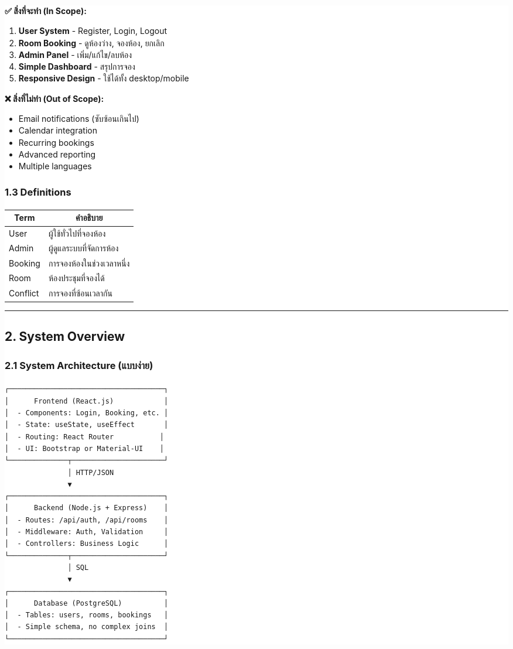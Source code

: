 **✅ สิ่งที่จะทำ (In Scope):**
1. **User System** - Register, Login, Logout
2. **Room Booking** - ดูห้องว่าง, จองห้อง, ยกเลิก
3. **Admin Panel** - เพิ่ม/แก้ไข/ลบห้อง
4. **Simple Dashboard** - สรุปการจอง
5. **Responsive Design** - ใช้ได้ทั้ง desktop/mobile

**❌ สิ่งที่ไม่ทำ (Out of Scope):**
- Email notifications (ซับซ้อนเกินไป)
- Calendar integration
- Recurring bookings
- Advanced reporting
- Multiple languages

### 1.3 Definitions

| Term | คำอธิบาย |
|------|----------|
| User | ผู้ใช้ทั่วไปที่จองห้อง |
| Admin | ผู้ดูแลระบบที่จัดการห้อง |
| Booking | การจองห้องในช่วงเวลาหนึ่ง |
| Room | ห้องประชุมที่จองได้ |
| Conflict | การจองที่ซ้อนเวลากัน |

---

## 2. System Overview

### 2.1 System Architecture (แบบง่าย)

```
┌─────────────────────────────────────┐
│      Frontend (React.js)            │
│  - Components: Login, Booking, etc. │
│  - State: useState, useEffect       │
│  - Routing: React Router           │
│  - UI: Bootstrap or Material-UI    │
└──────────────┬──────────────────────┘
               │ HTTP/JSON
               ▼
┌─────────────────────────────────────┐
│      Backend (Node.js + Express)    │
│  - Routes: /api/auth, /api/rooms    │
│  - Middleware: Auth, Validation     │
│  - Controllers: Business Logic      │
└──────────────┬──────────────────────┘
               │ SQL
               ▼
┌─────────────────────────────────────┐
│      Database (PostgreSQL)          │
│  - Tables: users, rooms, bookings   │
│  - Simple schema, no complex joins  │
└─────────────────────────────────────┘
```
